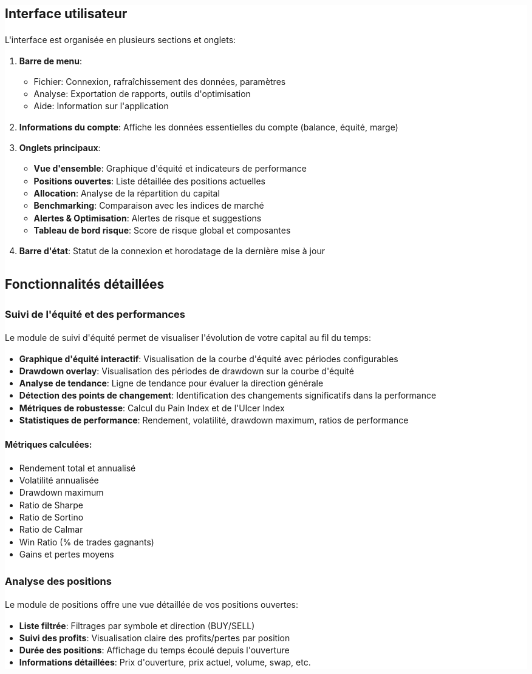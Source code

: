 ## Interface utilisateur

L'interface est organisée en plusieurs sections et onglets:

1. **Barre de menu**:
   - Fichier: Connexion, rafraîchissement des données, paramètres
   - Analyse: Exportation de rapports, outils d'optimisation
   - Aide: Information sur l'application

2. **Informations du compte**: Affiche les données essentielles du compte (balance, équité, marge)

3. **Onglets principaux**:
   - **Vue d'ensemble**: Graphique d'équité et indicateurs de performance
   - **Positions ouvertes**: Liste détaillée des positions actuelles
   - **Allocation**: Analyse de la répartition du capital
   - **Benchmarking**: Comparaison avec les indices de marché
   - **Alertes & Optimisation**: Alertes de risque et suggestions
   - **Tableau de bord risque**: Score de risque global et composantes

4. **Barre d'état**: Statut de la connexion et horodatage de la dernière mise à jour

## Fonctionnalités détaillées

### Suivi de l'équité et des performances

Le module de suivi d'équité permet de visualiser l'évolution de votre capital au fil du temps:

- **Graphique d'équité interactif**: Visualisation de la courbe d'équité avec périodes configurables
- **Drawdown overlay**: Visualisation des périodes de drawdown sur la courbe d'équité
- **Analyse de tendance**: Ligne de tendance pour évaluer la direction générale
- **Détection des points de changement**: Identification des changements significatifs dans la performance
- **Métriques de robustesse**: Calcul du Pain Index et de l'Ulcer Index
- **Statistiques de performance**: Rendement, volatilité, drawdown maximum, ratios de performance

#### Métriques calculées:
- Rendement total et annualisé
- Volatilité annualisée
- Drawdown maximum
- Ratio de Sharpe
- Ratio de Sortino
- Ratio de Calmar
- Win Ratio (% de trades gagnants)
- Gains et pertes moyens

### Analyse des positions

Le module de positions offre une vue détaillée de vos positions ouvertes:

- **Liste filtrée**: Filtrages par symbole et direction (BUY/SELL)
- **Suivi des profits**: Visualisation claire des profits/pertes par position
- **Durée des positions**: Affichage du temps écoulé depuis l'ouverture
- **Informations détaillées**: Prix d'ouverture, prix actuel, volume, swap, etc.
